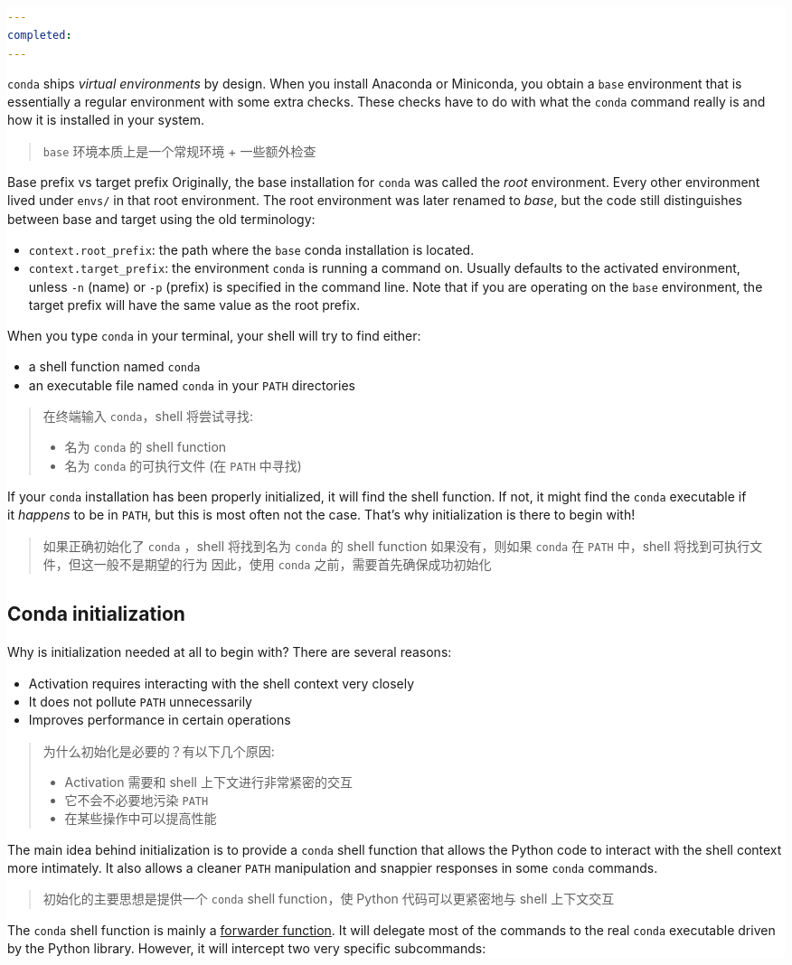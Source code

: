 ```yaml
---
completed:
---
```

`conda` ships _virtual environments_ by design. When you install Anaconda or Miniconda, you obtain a `base` environment that is essentially a regular environment with some extra checks. These checks have to do with what the `conda` command really is and how it is installed in your system.
>  `base` 环境本质上是一个常规环境 + 一些额外检查

Base prefix vs target prefix
Originally, the base installation for `conda` was called the _root_ environment. Every other environment lived under `envs/` in that root environment. The root environment was later renamed to _base_, but the code still distinguishes between base and target using the old terminology:

- `context.root_prefix`: the path where the `base` conda installation is located.
- `context.target_prefix`: the environment `conda` is running a command on. Usually defaults to the activated environment, unless `-n` (name) or `-p` (prefix) is specified in the command line. Note that if you are operating on the `base` environment, the target prefix will have the same value as the root prefix.

When you type `conda` in your terminal, your shell will try to find either:

- a shell function named `conda`
- an executable file named `conda` in your `PATH` directories

>  在终端输入 `conda`，shell 将尝试寻找:
>  - 名为 `conda` 的 shell function
>  - 名为 `conda` 的可执行文件 (在 `PATH` 中寻找)

If your `conda` installation has been properly initialized, it will find the shell function. If not, it might find the `conda` executable if it _happens_ to be in `PATH`, but this is most often not the case. That’s why initialization is there to begin with!
>  如果正确初始化了 `conda` ，shell 将找到名为 `conda` 的 shell function
>  如果没有，则如果 `conda` 在 `PATH` 中，shell 将找到可执行文件，但这一般不是期望的行为
>  因此，使用 `conda` 之前，需要首先确保成功初始化

## Conda initialization
Why is initialization needed at all to begin with? There are several reasons:

- Activation requires interacting with the shell context very closely
- It does not pollute `PATH` unnecessarily
- Improves performance in certain operations

>  为什么初始化是必要的？有以下几个原因:
>  - Activation 需要和 shell 上下文进行非常紧密的交互
>  - 它不会不必要地污染 `PATH`
>  - 在某些操作中可以提高性能

The main idea behind initialization is to provide a `conda` shell function that allows the Python code to interact with the shell context more intimately. It also allows a cleaner `PATH` manipulation and snappier responses in some `conda` commands.
>  初始化的主要思想是提供一个 `conda` shell function，使 Python 代码可以更紧密地与 shell 上下文交互

The `conda` shell function is mainly a [forwarder function](https://github.com/conda/conda/blob/4.11.0/conda/shell/etc/profile.d/conda.sh#L62-L76). It will delegate most of the commands to the real `conda` executable driven by the Python library. However, it will intercept two very specific subcommands:
